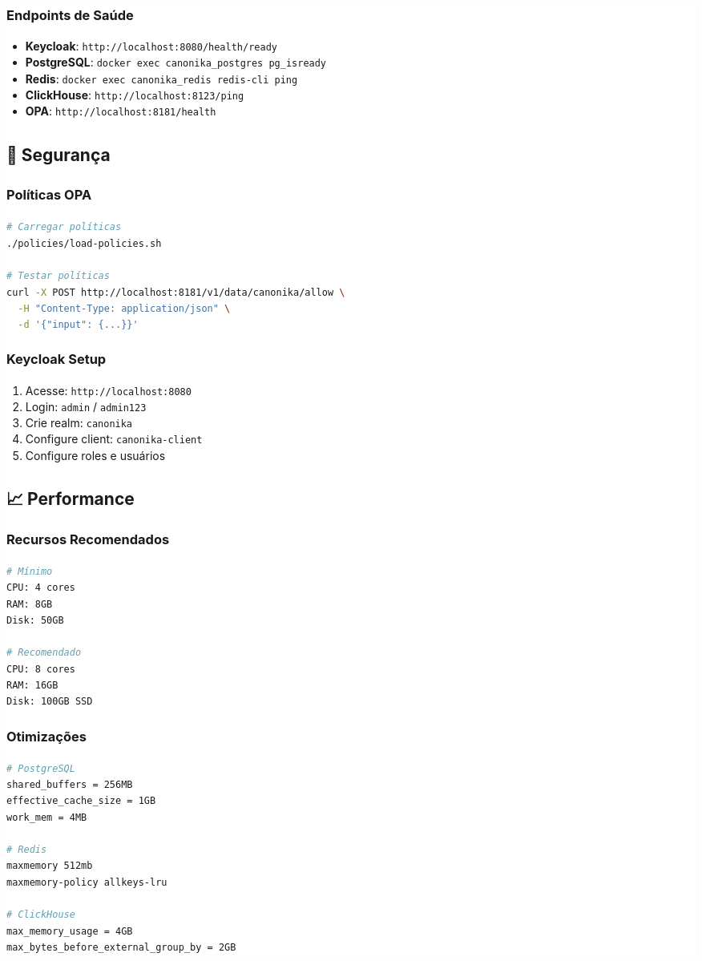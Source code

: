 ### **Endpoints de Saúde**
- **Keycloak**: `http://localhost:8080/health/ready`
- **PostgreSQL**: `docker exec canonika_postgres pg_isready`
- **Redis**: `docker exec canonika_redis redis-cli ping`
- **ClickHouse**: `http://localhost:8123/ping`
- **OPA**: `http://localhost:8181/health`

## 🔐 **Segurança**

### **Políticas OPA**
```bash
# Carregar políticas
./policies/load-policies.sh

# Testar políticas
curl -X POST http://localhost:8181/v1/data/canonika/allow \
  -H "Content-Type: application/json" \
  -d '{"input": {...}}'
```

### **Keycloak Setup**
1. Acesse: `http://localhost:8080`
2. Login: `admin` / `admin123`
3. Crie realm: `canonika`
4. Configure client: `canonika-client`
5. Configure roles e usuários

## 📈 **Performance**

### **Recursos Recomendados**
```bash
# Mínimo
CPU: 4 cores
RAM: 8GB
Disk: 50GB

# Recomendado
CPU: 8 cores
RAM: 16GB
Disk: 100GB SSD
```

### **Otimizações**
```bash
# PostgreSQL
shared_buffers = 256MB
effective_cache_size = 1GB
work_mem = 4MB

# Redis
maxmemory 512mb
maxmemory-policy allkeys-lru

# ClickHouse
max_memory_usage = 4GB
max_bytes_before_external_group_by = 2GB
```
